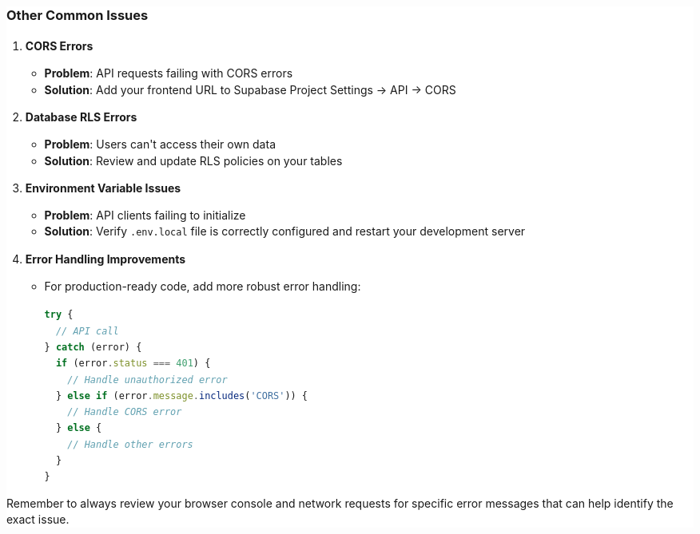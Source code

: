 ### Other Common Issues

1. **CORS Errors**
   - **Problem**: API requests failing with CORS errors
   - **Solution**: Add your frontend URL to Supabase Project Settings → API → CORS

2. **Database RLS Errors**
   - **Problem**: Users can't access their own data
   - **Solution**: Review and update RLS policies on your tables

3. **Environment Variable Issues**
   - **Problem**: API clients failing to initialize
   - **Solution**: Verify `.env.local` file is correctly configured and restart your development server

4. **Error Handling Improvements**
   - For production-ready code, add more robust error handling:
     ```typescript
     try {
       // API call
     } catch (error) {
       if (error.status === 401) {
         // Handle unauthorized error
       } else if (error.message.includes('CORS')) {
         // Handle CORS error
       } else {
         // Handle other errors
       }
     }
     ```

Remember to always review your browser console and network requests for specific error messages that can help identify the exact issue. 